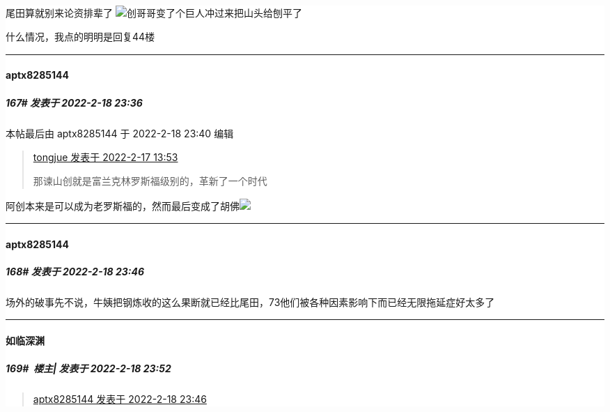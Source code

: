 尾田算就别来论资排辈了</blockquote>
<img src="https://static.saraba1st.com/image/smiley/face2017/067.png" referrerpolicy="no-referrer">创哥哥变了个巨人冲过来把山头给刨平了

什么情况，我点的明明是回复44楼

*****

####  aptx8285144  
##### 167#       发表于 2022-2-18 23:36

 本帖最后由 aptx8285144 于 2022-2-18 23:40 编辑 
<blockquote><a href="httphttps://bbs.saraba1st.com/2b/forum.php?mod=redirect&amp;goto=findpost&amp;pid=54725032&amp;ptid=2053105" target="_blank">tongjue 发表于 2022-2-17 13:53</a>

那谏山创就是富兰克林罗斯福级别的，革新了一个时代</blockquote>
阿创本来是可以成为老罗斯福的，然而最后变成了胡佛<img src="https://static.saraba1st.com/image/smiley/face2017/064.png" referrerpolicy="no-referrer">

*****

####  aptx8285144  
##### 168#       发表于 2022-2-18 23:46

场外的破事先不说，牛姨把钢炼收的这么果断就已经比尾田，73他们被各种因素影响下而已经无限拖延症好太多了



*****

####  如临深渊  
##### 169#         楼主| 发表于 2022-2-18 23:52

<blockquote><a href="httphttps://bbs.saraba1st.com/2b/forum.php?mod=redirect&amp;goto=findpost&amp;pid=54747113&amp;ptid=2053105" target="_blank">aptx8285144 发表于 2022-2-18 23:46</a>

